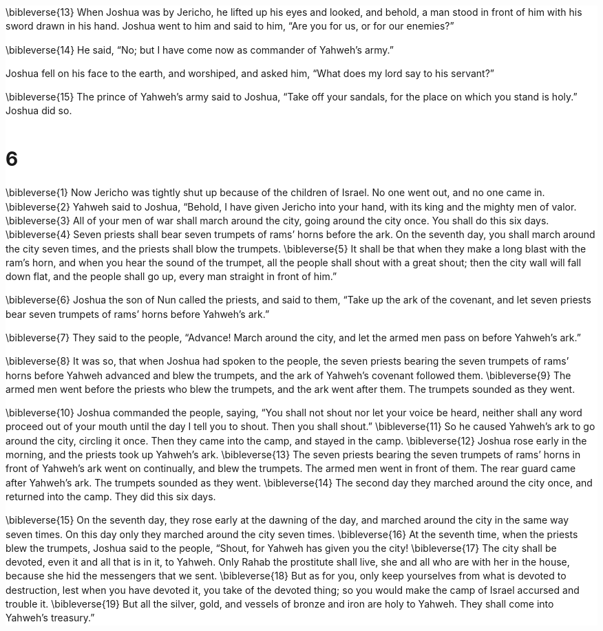
\bibleverse{13} When Joshua was by Jericho, he lifted up his eyes and looked, and behold, a man stood in front of him with his sword drawn in his hand. Joshua went to him and said to him, “Are you for us, or for our enemies?” 

\bibleverse{14} He said, “No; but I have come now as commander of Yahweh’s army.” 

Joshua fell on his face to the earth, and worshiped, and asked him, “What does my lord say to his servant?” 

\bibleverse{15} The prince of Yahweh’s army said to Joshua, “Take off your sandals, for the place on which you stand is holy.” Joshua did so. 

# 6 
\bibleverse{1} Now Jericho was tightly shut up because of the children of Israel. No one went out, and no one came in. \bibleverse{2} Yahweh said to Joshua, “Behold, I have given Jericho into your hand, with its king and the mighty men of valor. \bibleverse{3} All of your men of war shall march around the city, going around the city once. You shall do this six days. \bibleverse{4} Seven priests shall bear seven trumpets of rams’ horns before the ark. On the seventh day, you shall march around the city seven times, and the priests shall blow the trumpets. \bibleverse{5} It shall be that when they make a long blast with the ram’s horn, and when you hear the sound of the trumpet, all the people shall shout with a great shout; then the city wall will fall down flat, and the people shall go up, every man straight in front of him.” 

\bibleverse{6} Joshua the son of Nun called the priests, and said to them, “Take up the ark of the covenant, and let seven priests bear seven trumpets of rams’ horns before Yahweh’s ark.” 

\bibleverse{7} They said to the people, “Advance! March around the city, and let the armed men pass on before Yahweh’s ark.” 

\bibleverse{8} It was so, that when Joshua had spoken to the people, the seven priests bearing the seven trumpets of rams’ horns before Yahweh advanced and blew the trumpets, and the ark of Yahweh’s covenant followed them. \bibleverse{9} The armed men went before the priests who blew the trumpets, and the ark went after them. The trumpets sounded as they went. 

\bibleverse{10} Joshua commanded the people, saying, “You shall not shout nor let your voice be heard, neither shall any word proceed out of your mouth until the day I tell you to shout. Then you shall shout.” \bibleverse{11} So he caused Yahweh’s ark to go around the city, circling it once. Then they came into the camp, and stayed in the camp. \bibleverse{12} Joshua rose early in the morning, and the priests took up Yahweh’s ark. \bibleverse{13} The seven priests bearing the seven trumpets of rams’ horns in front of Yahweh’s ark went on continually, and blew the trumpets. The armed men went in front of them. The rear guard came after Yahweh’s ark. The trumpets sounded as they went. \bibleverse{14} The second day they marched around the city once, and returned into the camp. They did this six days. 

\bibleverse{15} On the seventh day, they rose early at the dawning of the day, and marched around the city in the same way seven times. On this day only they marched around the city seven times. \bibleverse{16} At the seventh time, when the priests blew the trumpets, Joshua said to the people, “Shout, for Yahweh has given you the city! \bibleverse{17} The city shall be devoted, even it and all that is in it, to Yahweh. Only Rahab the prostitute shall live, she and all who are with her in the house, because she hid the messengers that we sent. \bibleverse{18} But as for you, only keep yourselves from what is devoted to destruction, lest when you have devoted it, you take of the devoted thing; so you would make the camp of Israel accursed and trouble it. \bibleverse{19} But all the silver, gold, and vessels of bronze and iron are holy to Yahweh. They shall come into Yahweh’s treasury.” 
